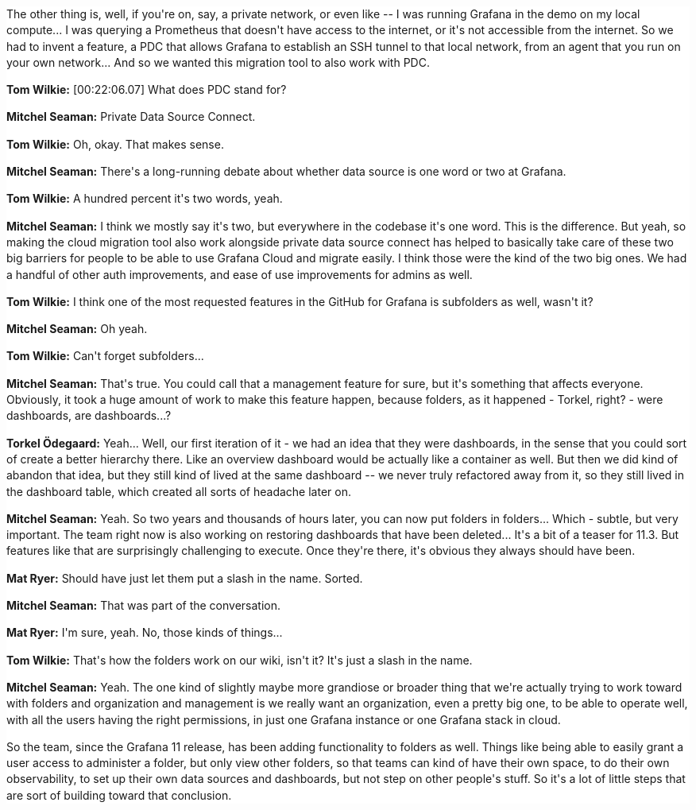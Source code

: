 The other thing is, well, if you're on, say, a private network, or even like -- I was running Grafana in the demo on my local compute... I was querying a Prometheus that doesn't have access to the internet, or it's not accessible from the internet. So we had to invent a feature, a PDC that allows Grafana to establish an SSH tunnel to that local network, from an agent that you run on your own network... And so we wanted this migration tool to also work with PDC.

**Tom Wilkie:** \[00:22:06.07\] What does PDC stand for?

**Mitchel Seaman:** Private Data Source Connect.

**Tom Wilkie:** Oh, okay. That makes sense.

**Mitchel Seaman:** There's a long-running debate about whether data source is one word or two at Grafana.

**Tom Wilkie:** A hundred percent it's two words, yeah.

**Mitchel Seaman:** I think we mostly say it's two, but everywhere in the codebase it's one word. This is the difference. But yeah, so making the cloud migration tool also work alongside private data source connect has helped to basically take care of these two big barriers for people to be able to use Grafana Cloud and migrate easily. I think those were the kind of the two big ones. We had a handful of other auth improvements, and ease of use improvements for admins as well.

**Tom Wilkie:** I think one of the most requested features in the GitHub for Grafana is subfolders as well, wasn't it?

**Mitchel Seaman:** Oh yeah.

**Tom Wilkie:** Can't forget subfolders...

**Mitchel Seaman:** That's true. You could call that a management feature for sure, but it's something that affects everyone. Obviously, it took a huge amount of work to make this feature happen, because folders, as it happened - Torkel, right? - were dashboards, are dashboards...?

**Torkel Ödegaard:** Yeah... Well, our first iteration of it - we had an idea that they were dashboards, in the sense that you could sort of create a better hierarchy there. Like an overview dashboard would be actually like a container as well. But then we did kind of abandon that idea, but they still kind of lived at the same dashboard -- we never truly refactored away from it, so they still lived in the dashboard table, which created all sorts of headache later on.

**Mitchel Seaman:** Yeah. So two years and thousands of hours later, you can now put folders in folders... Which - subtle, but very important. The team right now is also working on restoring dashboards that have been deleted... It's a bit of a teaser for 11.3. But features like that are surprisingly challenging to execute. Once they're there, it's obvious they always should have been.

**Mat Ryer:** Should have just let them put a slash in the name. Sorted.

**Mitchel Seaman:** That was part of the conversation.

**Mat Ryer:** I'm sure, yeah. No, those kinds of things...

**Tom Wilkie:** That's how the folders work on our wiki, isn't it? It's just a slash in the name.

**Mitchel Seaman:** Yeah. The one kind of slightly maybe more grandiose or broader thing that we're actually trying to work toward with folders and organization and management is we really want an organization, even a pretty big one, to be able to operate well, with all the users having the right permissions, in just one Grafana instance or one Grafana stack in cloud.

So the team, since the Grafana 11 release, has been adding functionality to folders as well. Things like being able to easily grant a user access to administer a folder, but only view other folders, so that teams can kind of have their own space, to do their own observability, to set up their own data sources and dashboards, but not step on other people's stuff. So it's a lot of little steps that are sort of building toward that conclusion.
